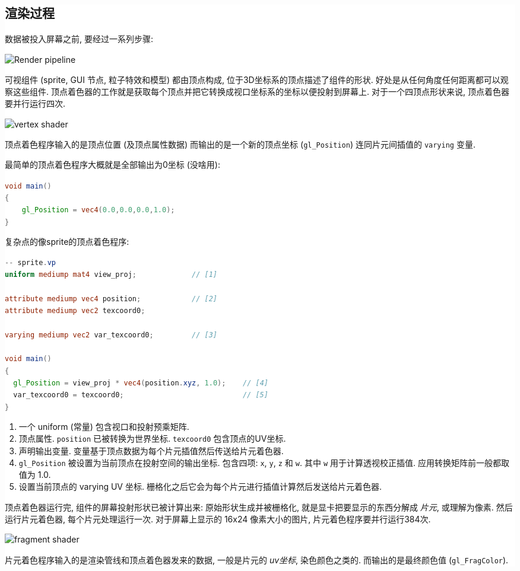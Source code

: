 
## 渲染过程

数据被投入屏幕之前, 要经过一系列步骤:

![Render pipeline](/manuals/images/shader/pipeline.png)

可视组件 (sprite, GUI 节点, 粒子特效和模型) 都由顶点构成, 位于3D坐标系的顶点描述了组件的形状. 好处是从任何角度任何距离都可以观察这些组件. 顶点着色器的工作就是获取每个顶点并把它转换成视口坐标系的坐标以便投射到屏幕上. 对于一个四顶点形状来说, 顶点着色器要并行运行四次.

![vertex shader](/manuals/images/shader/vertex_shader.png)

顶点着色程序输入的是顶点位置 (及顶点属性数据) 而输出的是一个新的顶点坐标 (`gl_Position`) 连同片元间插值的 `varying` 变量.

最简单的顶点着色程序大概就是全部输出为0坐标 (没啥用):

```glsl
void main()
{
    gl_Position = vec4(0.0,0.0,0.0,1.0);
}
```

复杂点的像sprite的顶点着色程序:

```glsl
-- sprite.vp
uniform mediump mat4 view_proj;             // [1]

attribute mediump vec4 position;            // [2]
attribute mediump vec2 texcoord0;

varying mediump vec2 var_texcoord0;         // [3]

void main()
{
  gl_Position = view_proj * vec4(position.xyz, 1.0);    // [4]
  var_texcoord0 = texcoord0;                            // [5]
}
```
1. 一个 uniform (常量) 包含视口和投射预乘矩阵.
2. 顶点属性. `position` 已被转换为世界坐标. `texcoord0` 包含顶点的UV坐标.
3. 声明输出变量. 变量基于顶点数据为每个片元插值然后传送给片元着色器.
4. `gl_Position` 被设置为当前顶点在投射空间的输出坐标. 包含四项: `x`, `y`, `z` 和 `w`. 其中 `w` 用于计算透视校正插值. 应用转换矩阵前一般都取值为 1.0.
5. 设置当前顶点的 varying UV 坐标. 栅格化之后它会为每个片元进行插值计算然后发送给片元着色器.




顶点着色器运行完, 组件的屏幕投射形状已被计算出来: 原始形状生成并被栅格化, 就是显卡把要显示的东西分解成 *片元*, 或理解为像素. 然后运行片元着色器, 每个片元处理运行一次. 对于屏幕上显示的 16x24 像素大小的图片, 片元着色程序要并行运行384次.

![fragment shader](/manuals/images/shader/fragment_shader.png)

片元着色程序输入的是渲染管线和顶点着色器发来的数据, 一般是片元的 *uv坐标*, 染色颜色之类的. 而输出的是最终颜色值 (`gl_FragColor`).
